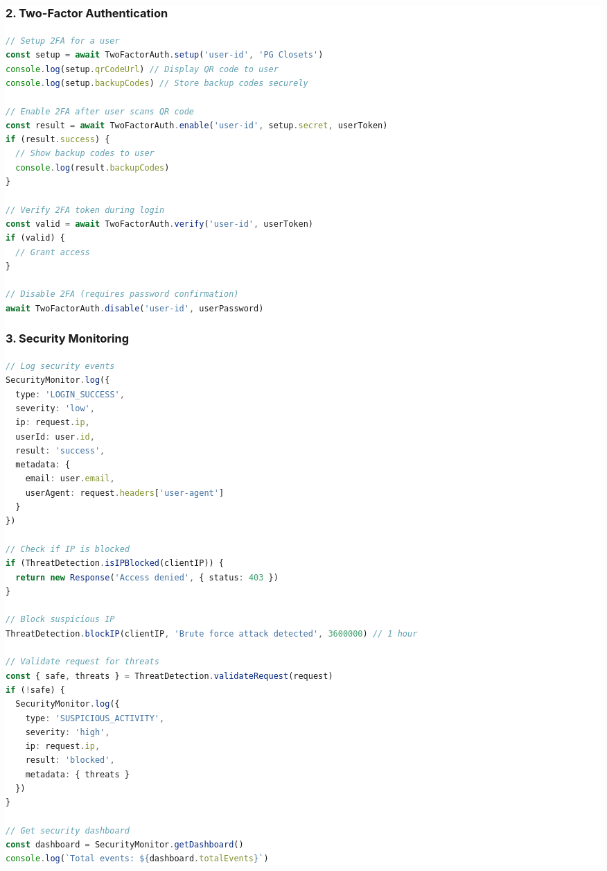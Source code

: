 ### 2. Two-Factor Authentication

```typescript
// Setup 2FA for a user
const setup = await TwoFactorAuth.setup('user-id', 'PG Closets')
console.log(setup.qrCodeUrl) // Display QR code to user
console.log(setup.backupCodes) // Store backup codes securely

// Enable 2FA after user scans QR code
const result = await TwoFactorAuth.enable('user-id', setup.secret, userToken)
if (result.success) {
  // Show backup codes to user
  console.log(result.backupCodes)
}

// Verify 2FA token during login
const valid = await TwoFactorAuth.verify('user-id', userToken)
if (valid) {
  // Grant access
}

// Disable 2FA (requires password confirmation)
await TwoFactorAuth.disable('user-id', userPassword)
```

### 3. Security Monitoring

```typescript
// Log security events
SecurityMonitor.log({
  type: 'LOGIN_SUCCESS',
  severity: 'low',
  ip: request.ip,
  userId: user.id,
  result: 'success',
  metadata: {
    email: user.email,
    userAgent: request.headers['user-agent']
  }
})

// Check if IP is blocked
if (ThreatDetection.isIPBlocked(clientIP)) {
  return new Response('Access denied', { status: 403 })
}

// Block suspicious IP
ThreatDetection.blockIP(clientIP, 'Brute force attack detected', 3600000) // 1 hour

// Validate request for threats
const { safe, threats } = ThreatDetection.validateRequest(request)
if (!safe) {
  SecurityMonitor.log({
    type: 'SUSPICIOUS_ACTIVITY',
    severity: 'high',
    ip: request.ip,
    result: 'blocked',
    metadata: { threats }
  })
}

// Get security dashboard
const dashboard = SecurityMonitor.getDashboard()
console.log(`Total events: ${dashboard.totalEvents}`)
```